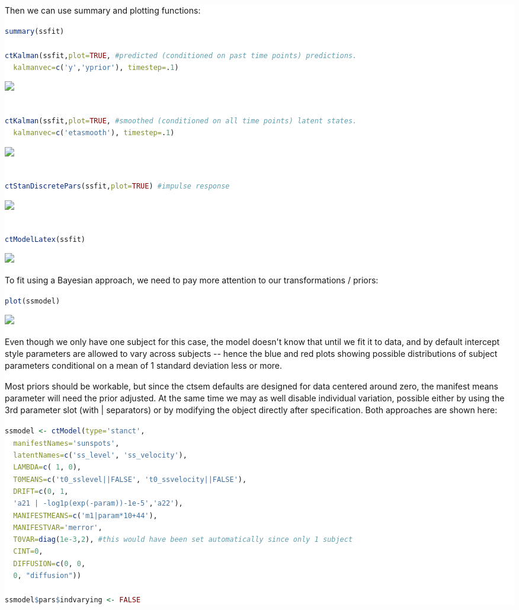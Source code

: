 Then we can use summary and plotting functions:

```r
summary(ssfit)

ctKalman(ssfit,plot=TRUE, #predicted (conditioned on past time points) predictions.
  kalmanvec=c('y','yprior'), timestep=.1)
```

<img src="/post/2019-12-19-ctsem-quick-start_files/figure-html/unnamed-chunk-7-1.png" width="672" />

```r

ctKalman(ssfit,plot=TRUE, #smoothed (conditioned on all time points) latent states.
  kalmanvec=c('etasmooth'), timestep=.1)
```

<img src="/post/2019-12-19-ctsem-quick-start_files/figure-html/unnamed-chunk-7-2.png" width="672" />

```r

ctStanDiscretePars(ssfit,plot=TRUE) #impulse response
```

<img src="/post/2019-12-19-ctsem-quick-start_files/figure-html/unnamed-chunk-7-3.png" width="672" />

```r

ctModelLatex(ssfit)
```

<img src="/post/2019-12-19-ctsem-quick-start_files/figure-html/TEX2-1.png" width="672" />

To fit using a Bayesian approach, we need to pay more attention to our transformations / priors:


```r
plot(ssmodel)
```

<img src="/post/2019-12-19-ctsem-quick-start_files/figure-html/plotmodel-1.png" width="672" />

Even though we only have one subject for this case, the model doesn't know that until we fit it to data, and by default intercept style parameters are allowed to vary across subjects -- hence the blue and red plots showing possible distributions of subject parameters conditional on a mean of 1 standard deviation less or more.

Most priors should be workable, but since the ctsem defaults are designed for data centered around zero, the manifest means parameter will need the prior adjusted. At the same time we may as well disable individual variation, possible either by using the 3rd parameter slot (with | separators) or by modifying the object directly after specification. Both approaches are shown here:


```r
ssmodel <- ctModel(type='stanct',
  manifestNames='sunspots',
  latentNames=c('ss_level', 'ss_velocity'),
  LAMBDA=c( 1, 0),
  T0MEANS=c('t0_sslevel||FALSE', 't0_ssvelocity||FALSE'),
  DRIFT=c(0, 1,
  'a21 | -log1p(exp(-param))-1e-5','a22'),
  MANIFESTMEANS=c('m1|param*10+44'),
  MANIFESTVAR='merror',
  T0VAR=diag(1e-3,2), #this would have been set automatically since only 1 subject
  CINT=0,
  DIFFUSION=c(0, 0,
  0, "diffusion"))

ssmodel$pars$indvarying <- FALSE
```

